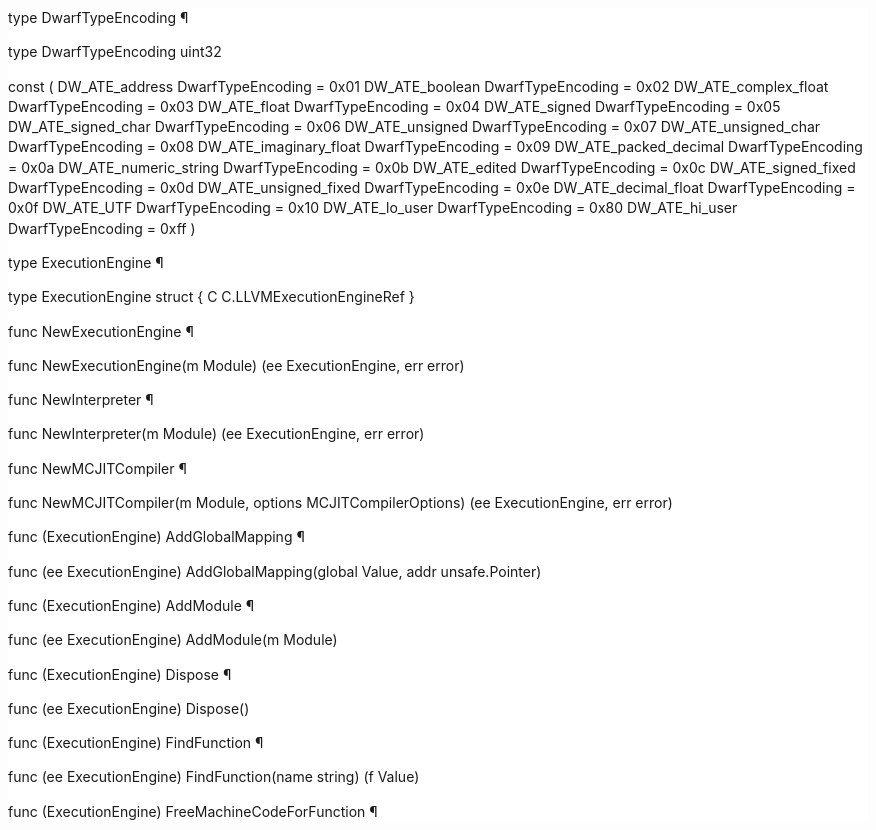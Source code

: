type DwarfTypeEncoding ¶

type DwarfTypeEncoding uint32

const (
	DW_ATE_address         DwarfTypeEncoding = 0x01
	DW_ATE_boolean         DwarfTypeEncoding = 0x02
	DW_ATE_complex_float   DwarfTypeEncoding = 0x03
	DW_ATE_float           DwarfTypeEncoding = 0x04
	DW_ATE_signed          DwarfTypeEncoding = 0x05
	DW_ATE_signed_char     DwarfTypeEncoding = 0x06
	DW_ATE_unsigned        DwarfTypeEncoding = 0x07
	DW_ATE_unsigned_char   DwarfTypeEncoding = 0x08
	DW_ATE_imaginary_float DwarfTypeEncoding = 0x09
	DW_ATE_packed_decimal  DwarfTypeEncoding = 0x0a
	DW_ATE_numeric_string  DwarfTypeEncoding = 0x0b
	DW_ATE_edited          DwarfTypeEncoding = 0x0c
	DW_ATE_signed_fixed    DwarfTypeEncoding = 0x0d
	DW_ATE_unsigned_fixed  DwarfTypeEncoding = 0x0e
	DW_ATE_decimal_float   DwarfTypeEncoding = 0x0f
	DW_ATE_UTF             DwarfTypeEncoding = 0x10
	DW_ATE_lo_user         DwarfTypeEncoding = 0x80
	DW_ATE_hi_user         DwarfTypeEncoding = 0xff
)

type ExecutionEngine ¶

type ExecutionEngine struct {
	C C.LLVMExecutionEngineRef
}

func NewExecutionEngine ¶

func NewExecutionEngine(m Module) (ee ExecutionEngine, err error)

func NewInterpreter ¶

func NewInterpreter(m Module) (ee ExecutionEngine, err error)

func NewMCJITCompiler ¶

func NewMCJITCompiler(m Module, options MCJITCompilerOptions) (ee ExecutionEngine, err error)

func (ExecutionEngine) AddGlobalMapping ¶

func (ee ExecutionEngine) AddGlobalMapping(global Value, addr unsafe.Pointer)

func (ExecutionEngine) AddModule ¶

func (ee ExecutionEngine) AddModule(m Module)

func (ExecutionEngine) Dispose ¶

func (ee ExecutionEngine) Dispose()

func (ExecutionEngine) FindFunction ¶

func (ee ExecutionEngine) FindFunction(name string) (f Value)

func (ExecutionEngine) FreeMachineCodeForFunction ¶
